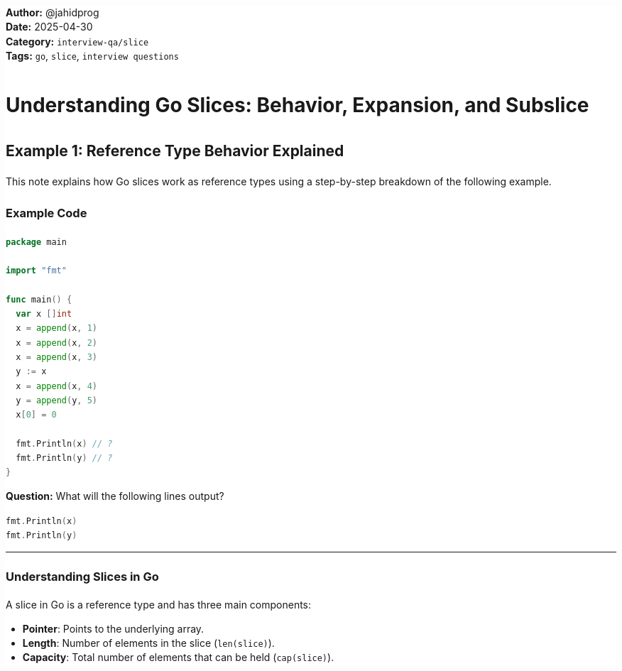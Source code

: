 **Author:** @jahidprog  
**Date:** 2025-04-30  
**Category:** `interview-qa/slice`  
**Tags:** `go`, `slice`, `interview questions`

# Understanding Go Slices: Behavior, Expansion, and Subslice

## Example 1: Reference Type Behavior Explained

This note explains how Go slices work as reference types using a step-by-step breakdown of the following example.

### Example Code

```go
package main

import "fmt"

func main() {
  var x []int
  x = append(x, 1)
  x = append(x, 2)
  x = append(x, 3)
  y := x
  x = append(x, 4)
  y = append(y, 5)
  x[0] = 0

  fmt.Println(x) // ?
  fmt.Println(y) // ?
}
```

**Question:**
What will the following lines output?

```go
fmt.Println(x)
fmt.Println(y)
```

---

### Understanding Slices in Go

A slice in Go is a reference type and has three main components:

- **Pointer**: Points to the underlying array.
- **Length**: Number of elements in the slice (`len(slice)`).
- **Capacity**: Total number of elements that can be held (`cap(slice)`).

